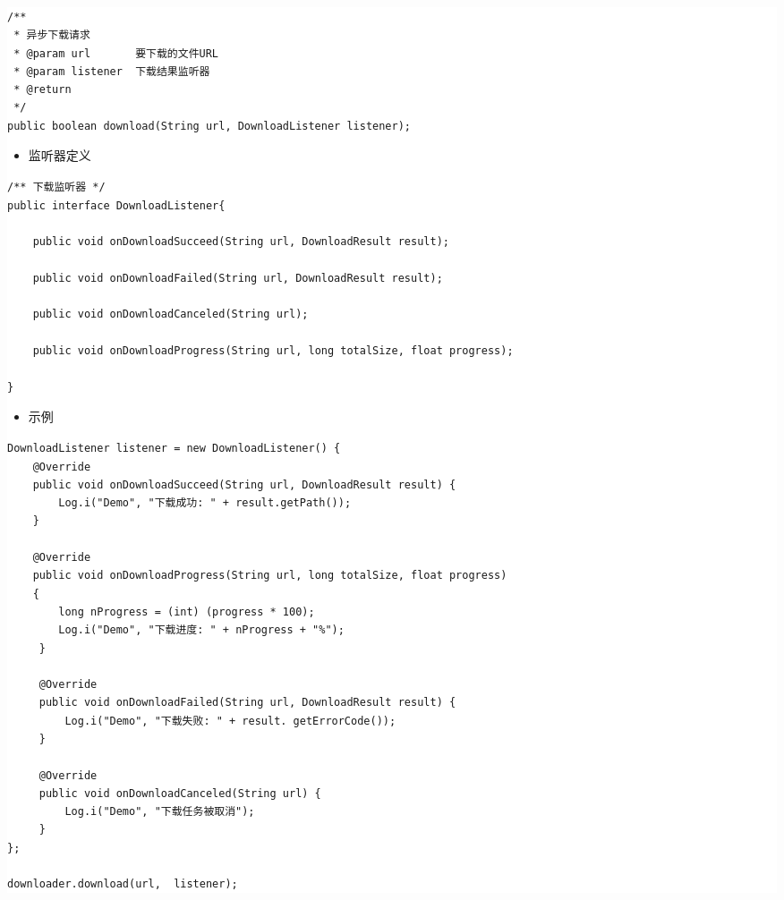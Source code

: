 ```
/**
 * 异步下载请求
 * @param url       要下载的文件URL
 * @param listener  下载结果监听器
 * @return       
 */
public boolean download(String url, DownloadListener listener);
```

-  监听器定义

```
/** 下载监听器 */
public interface DownloadListener{

    public void onDownloadSucceed(String url, DownloadResult result);

    public void onDownloadFailed(String url, DownloadResult result);

    public void onDownloadCanceled(String url);

    public void onDownloadProgress(String url, long totalSize, float progress);

}
```

-   示例

```
DownloadListener listener = new DownloadListener() {
    @Override
    public void onDownloadSucceed(String url, DownloadResult result) {
        Log.i("Demo", "下载成功: " + result.getPath());
    }
    
    @Override
    public void onDownloadProgress(String url, long totalSize, float progress)
    {
        long nProgress = (int) (progress * 100);
        Log.i("Demo", "下载进度: " + nProgress + "%");
     }
    
     @Override
     public void onDownloadFailed(String url, DownloadResult result) {
         Log.i("Demo", "下载失败: " + result. getErrorCode());
     }
    
     @Override
     public void onDownloadCanceled(String url) {
         Log.i("Demo", "下载任务被取消");
     }
};

downloader.download(url,  listener);
```
